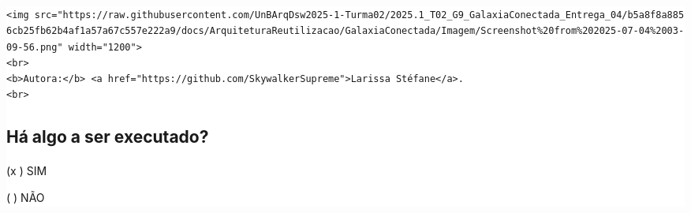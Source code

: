     <img src="https://raw.githubusercontent.com/UnBArqDsw2025-1-Turma02/2025.1_T02_G9_GalaxiaConectada_Entrega_04/b5a8f8a8856cb25fb62b4af1a57a67c557e222a9/docs/ArquiteturaReutilizacao/GalaxiaConectada/Imagem/Screenshot%20from%202025-07-04%2003-09-56.png" width="1200">
    <br>
    <b>Autora:</b> <a href="https://github.com/SkywalkerSupreme">Larissa Stéfane</a>.
    <br>
</div>



## Há algo a ser executado?

(x ) SIM

( ) NÃO


